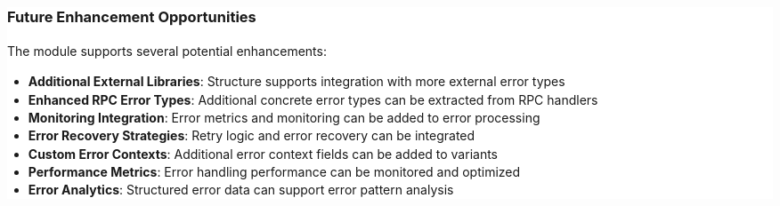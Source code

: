 ### Future Enhancement Opportunities

The module supports several potential enhancements:

- **Additional External Libraries**: Structure supports integration with more external error types
- **Enhanced RPC Error Types**: Additional concrete error types can be extracted from RPC handlers
- **Monitoring Integration**: Error metrics and monitoring can be added to error processing
- **Error Recovery Strategies**: Retry logic and error recovery can be integrated
- **Custom Error Contexts**: Additional error context fields can be added to variants
- **Performance Metrics**: Error handling performance can be monitored and optimized
- **Error Analytics**: Structured error data can support error pattern analysis